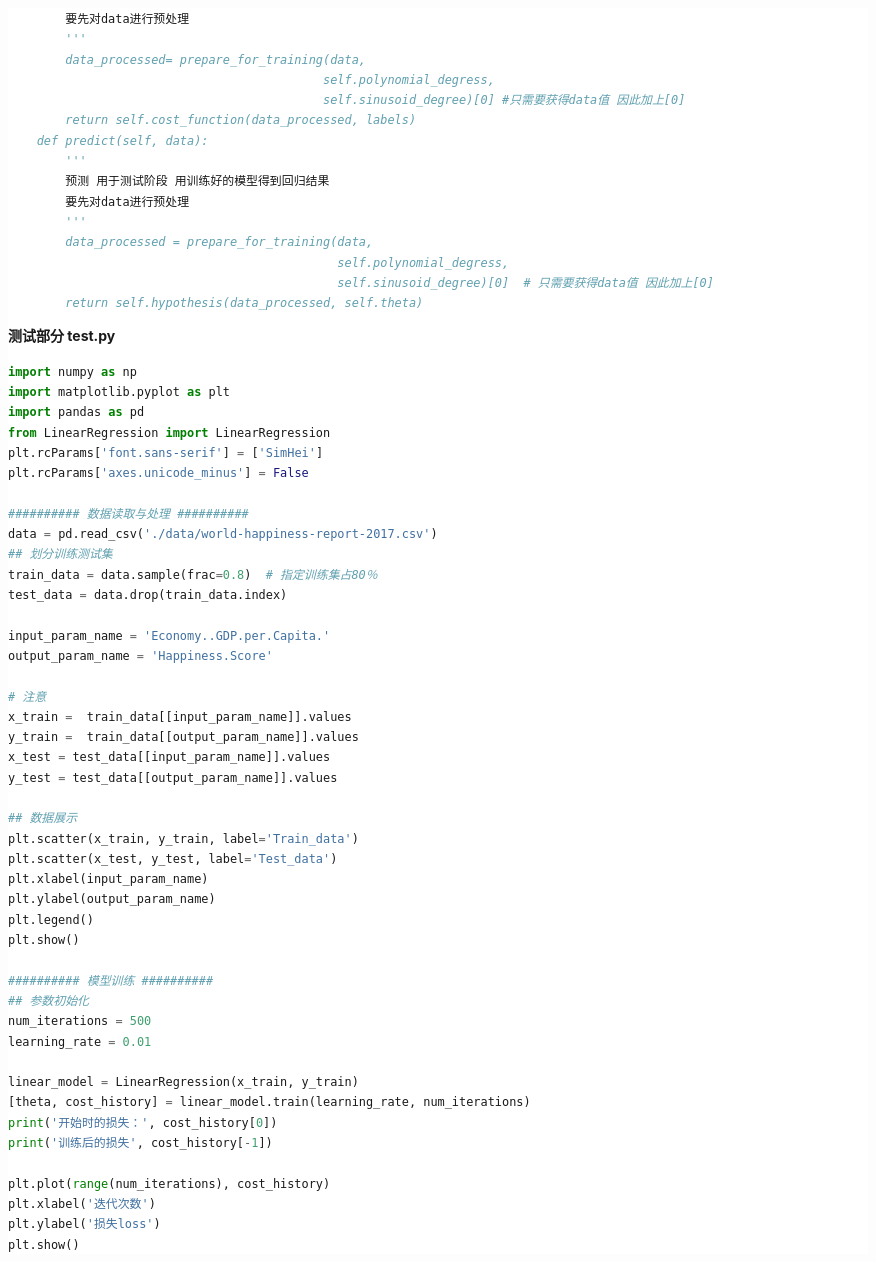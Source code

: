 ```python
        要先对data进行预处理
        '''
        data_processed= prepare_for_training(data,
                                            self.polynomial_degress,
                                            self.sinusoid_degree)[0] #只需要获得data值 因此加上[0]
        return self.cost_function(data_processed, labels)
    def predict(self, data):
        '''
        预测 用于测试阶段 用训练好的模型得到回归结果
        要先对data进行预处理
        '''
        data_processed = prepare_for_training(data,
                                              self.polynomial_degress,
                                              self.sinusoid_degree)[0]  # 只需要获得data值 因此加上[0]
        return self.hypothesis(data_processed, self.theta)
```

**测试部分 test.py**

```python
import numpy as np
import matplotlib.pyplot as plt
import pandas as pd
from LinearRegression import LinearRegression
plt.rcParams['font.sans-serif'] = ['SimHei']
plt.rcParams['axes.unicode_minus'] = False

########## 数据读取与处理 ##########
data = pd.read_csv('./data/world-happiness-report-2017.csv')
## 划分训练测试集
train_data = data.sample(frac=0.8)  # 指定训练集占80％
test_data = data.drop(train_data.index)

input_param_name = 'Economy..GDP.per.Capita.'
output_param_name = 'Happiness.Score'

# 注意
x_train =  train_data[[input_param_name]].values
y_train =  train_data[[output_param_name]].values
x_test = test_data[[input_param_name]].values
y_test = test_data[[output_param_name]].values

## 数据展示
plt.scatter(x_train, y_train, label='Train_data')
plt.scatter(x_test, y_test, label='Test_data')
plt.xlabel(input_param_name)
plt.ylabel(output_param_name)
plt.legend()
plt.show()

########## 模型训练 ##########
## 参数初始化
num_iterations = 500
learning_rate = 0.01

linear_model = LinearRegression(x_train, y_train)
[theta, cost_history] = linear_model.train(learning_rate, num_iterations)
print('开始时的损失：', cost_history[0])
print('训练后的损失', cost_history[-1])

plt.plot(range(num_iterations), cost_history)
plt.xlabel('迭代次数')
plt.ylabel('损失loss')
plt.show()
```